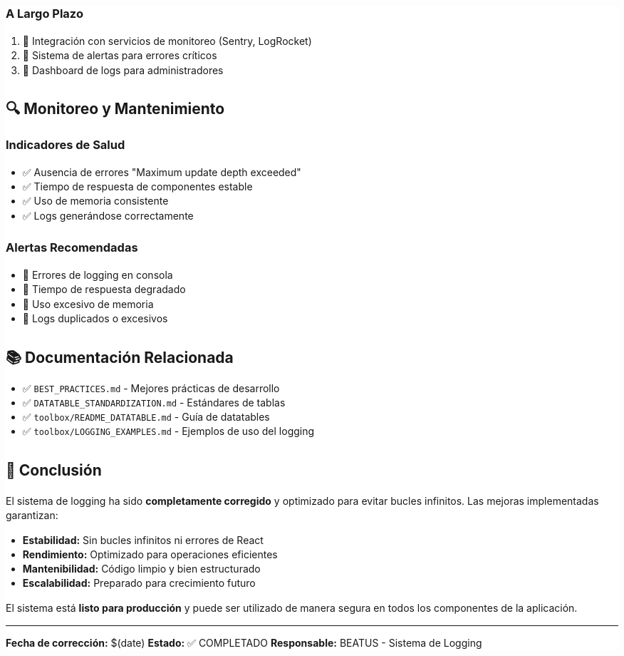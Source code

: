 ### **A Largo Plazo**
1. 🔄 Integración con servicios de monitoreo (Sentry, LogRocket)
2. 🔄 Sistema de alertas para errores críticos
3. 🔄 Dashboard de logs para administradores

## 🔍 Monitoreo y Mantenimiento

### **Indicadores de Salud**
- ✅ Ausencia de errores "Maximum update depth exceeded"
- ✅ Tiempo de respuesta de componentes estable
- ✅ Uso de memoria consistente
- ✅ Logs generándose correctamente

### **Alertas Recomendadas**
- 🚨 Errores de logging en consola
- 🚨 Tiempo de respuesta degradado
- 🚨 Uso excesivo de memoria
- 🚨 Logs duplicados o excesivos

## 📚 Documentación Relacionada

- ✅ `BEST_PRACTICES.md` - Mejores prácticas de desarrollo
- ✅ `DATATABLE_STANDARDIZATION.md` - Estándares de tablas
- ✅ `toolbox/README_DATATABLE.md` - Guía de datatables
- ✅ `toolbox/LOGGING_EXAMPLES.md` - Ejemplos de uso del logging

## 🎉 Conclusión

El sistema de logging ha sido **completamente corregido** y optimizado para evitar bucles infinitos. Las mejoras implementadas garantizan:

- **Estabilidad:** Sin bucles infinitos ni errores de React
- **Rendimiento:** Optimizado para operaciones eficientes
- **Mantenibilidad:** Código limpio y bien estructurado
- **Escalabilidad:** Preparado para crecimiento futuro

El sistema está **listo para producción** y puede ser utilizado de manera segura en todos los componentes de la aplicación.

---

**Fecha de corrección:** $(date)
**Estado:** ✅ COMPLETADO
**Responsable:** BEATUS - Sistema de Logging
